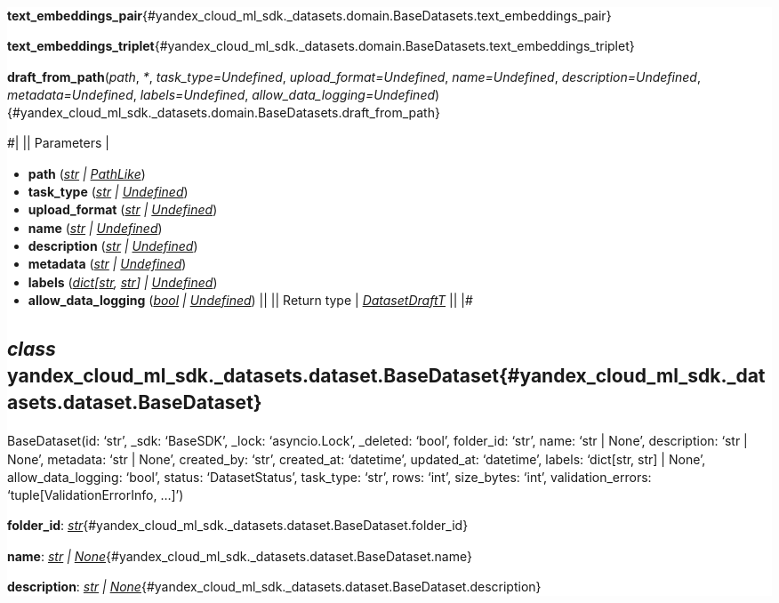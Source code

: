 **text\_embeddings\_pair**{#yandex_cloud_ml_sdk._datasets.domain.BaseDatasets.text_embeddings_pair}

**text\_embeddings\_triplet**{#yandex_cloud_ml_sdk._datasets.domain.BaseDatasets.text_embeddings_triplet}

**draft\_from\_path**(*path*, *<span title="Keyword-only parameters separator (PEP 3102)">\*</span>*, *task\_type=Undefined*, *upload\_format=Undefined*, *name=Undefined*, *description=Undefined*, *metadata=Undefined*, *labels=Undefined*, *allow\_data\_logging=Undefined*){#yandex_cloud_ml_sdk._datasets.domain.BaseDatasets.draft_from_path}

#|
|| Parameters | 

- **path** ([*str*](https://docs.python.org/3/library/stdtypes.html#str) *\|* [*PathLike*](https://docs.python.org/3/library/os.html#os.PathLike))
- **task\_type** ([*str*](https://docs.python.org/3/library/stdtypes.html#str) *\|* [*Undefined*](../types/other.md#yandex_cloud_ml_sdk._types.misc.Undefined))
- **upload\_format** ([*str*](https://docs.python.org/3/library/stdtypes.html#str) *\|* [*Undefined*](../types/other.md#yandex_cloud_ml_sdk._types.misc.Undefined))
- **name** ([*str*](https://docs.python.org/3/library/stdtypes.html#str) *\|* [*Undefined*](../types/other.md#yandex_cloud_ml_sdk._types.misc.Undefined))
- **description** ([*str*](https://docs.python.org/3/library/stdtypes.html#str) *\|* [*Undefined*](../types/other.md#yandex_cloud_ml_sdk._types.misc.Undefined))
- **metadata** ([*str*](https://docs.python.org/3/library/stdtypes.html#str) *\|* [*Undefined*](../types/other.md#yandex_cloud_ml_sdk._types.misc.Undefined))
- **labels** ([*dict*](https://docs.python.org/3/library/stdtypes.html#dict)*[*[*str*](https://docs.python.org/3/library/stdtypes.html#str)*,* [*str*](https://docs.python.org/3/library/stdtypes.html#str)*] \|* [*Undefined*](../types/other.md#yandex_cloud_ml_sdk._types.misc.Undefined))
- **allow\_data\_logging** ([*bool*](https://docs.python.org/3/library/functions.html#bool) *\|* [*Undefined*](../types/other.md#yandex_cloud_ml_sdk._types.misc.Undefined)) ||
|| Return type | [*DatasetDraftT*](../types/other.md#yandex_cloud_ml_sdk._datasets.draft.DatasetDraftT) ||
|#

## *class* yandex\_cloud\_ml\_sdk.\_datasets.dataset.**BaseDataset**{#yandex_cloud_ml_sdk._datasets.dataset.BaseDataset}

BaseDataset(id: ‘str’, \_sdk: ‘BaseSDK’, \_lock: ‘asyncio.Lock’, \_deleted: ‘bool’, folder\_id: ‘str’, name: ‘str | None’, description: ‘str | None’, metadata: ‘str | None’, created\_by: ‘str’, created\_at: ‘datetime’, updated\_at: ‘datetime’, labels: ‘dict[str, str] | None’, allow\_data\_logging: ‘bool’, status: ‘DatasetStatus’, task\_type: ‘str’, rows: ‘int’, size\_bytes: ‘int’, validation\_errors: ‘tuple[ValidationErrorInfo, …]’)

**folder\_id**\: *[str](https://docs.python.org/3/library/stdtypes.html#str)*{#yandex_cloud_ml_sdk._datasets.dataset.BaseDataset.folder_id}

**name**\: *[str](https://docs.python.org/3/library/stdtypes.html#str) | [None](https://docs.python.org/3/library/constants.html#None)*{#yandex_cloud_ml_sdk._datasets.dataset.BaseDataset.name}

**description**\: *[str](https://docs.python.org/3/library/stdtypes.html#str) | [None](https://docs.python.org/3/library/constants.html#None)*{#yandex_cloud_ml_sdk._datasets.dataset.BaseDataset.description}
